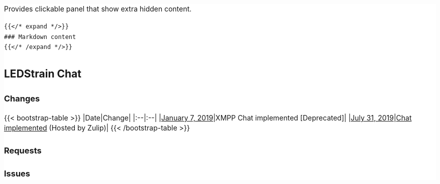Provides clickable panel that show extra hidden content.

```
{{</* expand */>}}
### Markdown content
{{</* /expand */>}}
```

## LEDStrain Chat

### Changes

{{< bootstrap-table >}}
|Date|Change|
|:--|:--|
|[January 7, 2019](https://ledstrain.org/d/524)|XMPP Chat implemented [Deprecated]|
|[July 31, 2019](https://ledstrain.org/d/722)|[Chat implemented](https://ledstrain.zulipchat.com/) (Hosted by Zulip)|
{{< /bootstrap-table >}}

### Requests


### Issues
